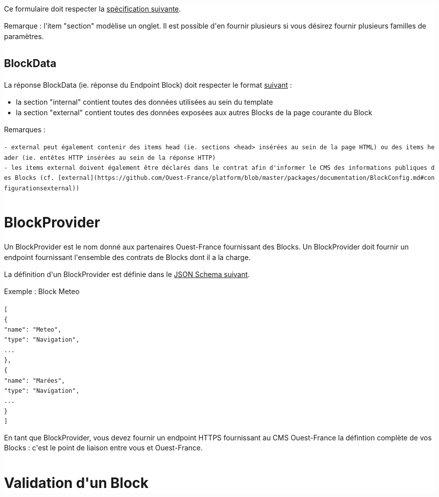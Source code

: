 Ce formulaire doit respecter la [spécification suivante](https://raw.githubusercontent.com/Ouest-France/platform/master/packages/schemas/defs.json#/definitions/UISchema).

Remarque : l'item "section" modèlise un onglet. Il est possible d'en fournir plusieurs si vous désirez fournir plusieurs familles de paramètres.

## BlockData

La réponse BlockData (ie. réponse du Endpoint Block) doit respecter le format [suivant](https://raw.githubusercontent.com/Ouest-France/platform/master/packages/schemas/BlockData.json) :

- la section "internal" contient toutes des données utilisées au sein du template
- la section "external" contient toutes des données exposées aux autres Blocks de la page courante du Block

Remarques :
    
    - external peut également contenir des items head (ie. sections <head> insérées au sein de la page HTML) ou des items header (ie. entêtes HTTP insérées au sein de la réponse HTTP)
    - les items external doivent également être déclarés dans le contrat afin d'informer le CMS des informations publiques des Blocks (cf. [external](https://github.com/Ouest-France/platform/blob/master/packages/documentation/BlockConfig.md#configurationsexternal))

# BlockProvider

Un BlockProvider est le nom donné aux partenaires Ouest-France fournissant des Blocks. Un BlockProvider doit fournir un 
endpoint fournissant l'ensemble des contrats de Blocks dont il a la charge.

La définition d'un BlockProvider est définie dans le [JSON Schema suivant](https://raw.githubusercontent.com/Ouest-France/platform/master/packages/schemas/BlockProviderConfig.json).

Exemple : Block Meteo

```
[
{
"name": "Meteo",
"type": "Navigation",
...
},
{
"name": "Marées",
"type": "Navigation",
...
}
]
```

En tant que BlockProvider, vous devez fournir un endpoint HTTPS fournissant au CMS Ouest-France la défintion complète
de vos Blocks : c'est le point de liaison entre vous et Ouest-France.

# Validation d'un Block
